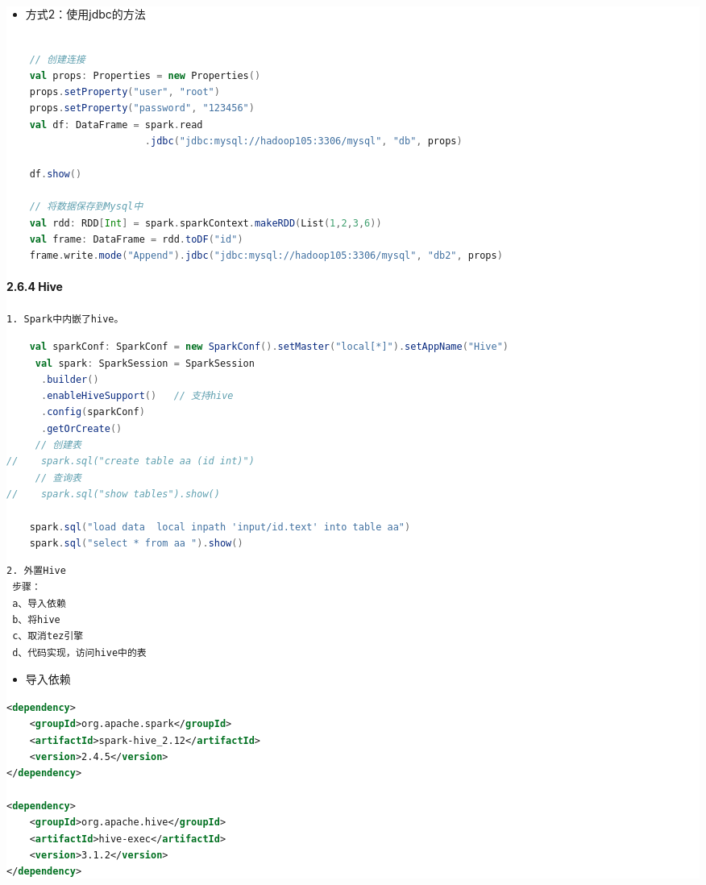
- 方式2：使用jdbc的方法

```scala

    // 创建连接
    val props: Properties = new Properties()
    props.setProperty("user", "root")
    props.setProperty("password", "123456")
    val df: DataFrame = spark.read
                        .jdbc("jdbc:mysql://hadoop105:3306/mysql", "db", props)

    df.show()

    // 将数据保存到Mysql中
    val rdd: RDD[Int] = spark.sparkContext.makeRDD(List(1,2,3,6))
    val frame: DataFrame = rdd.toDF("id")
    frame.write.mode("Append").jdbc("jdbc:mysql://hadoop105:3306/mysql", "db2", props)

```

#### 2.6.4 Hive

```
1. Spark中内嵌了hive。
```

```scala
    val sparkConf: SparkConf = new SparkConf().setMaster("local[*]").setAppName("Hive")
     val spark: SparkSession = SparkSession
      .builder()
      .enableHiveSupport()   // 支持hive
      .config(sparkConf)
      .getOrCreate()
     // 创建表
//    spark.sql("create table aa (id int)")
     // 查询表
//    spark.sql("show tables").show()
    
    spark.sql("load data  local inpath 'input/id.text' into table aa")
    spark.sql("select * from aa ").show()
```

```
2. 外置Hive
 步骤：
 a、导入依赖
 b、将hive
 c、取消tez引擎
 d、代码实现，访问hive中的表
```

- 导入依赖

```xml
<dependency>
    <groupId>org.apache.spark</groupId>
    <artifactId>spark-hive_2.12</artifactId>
    <version>2.4.5</version>
</dependency>

<dependency>
    <groupId>org.apache.hive</groupId>
    <artifactId>hive-exec</artifactId>
    <version>3.1.2</version>
</dependency>
```
